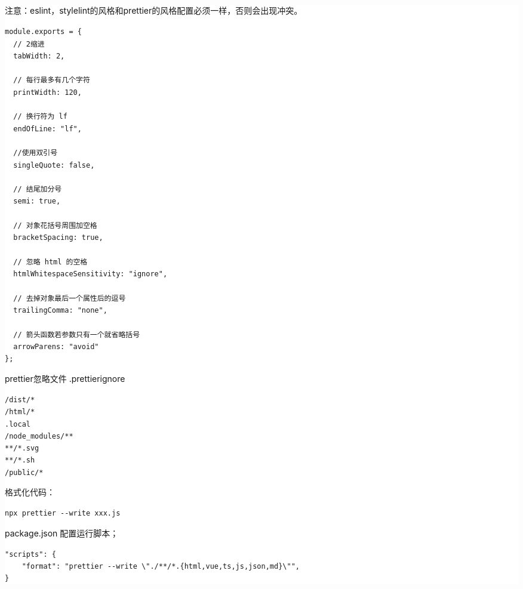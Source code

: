 注意：eslint，stylelint的风格和prettier的风格配置必须一样，否则会出现冲突。

```
module.exports = {
  // 2缩进
  tabWidth: 2,

  // 每行最多有几个字符
  printWidth: 120,

  // 换行符为 lf
  endOfLine: "lf",

  //使用双引号
  singleQuote: false,

  // 结尾加分号
  semi: true,

  // 对象花括号周围加空格
  bracketSpacing: true,

  // 忽略 html 的空格
  htmlWhitespaceSensitivity: "ignore",

  // 去掉对象最后一个属性后的逗号
  trailingComma: "none",

  // 箭头函数若参数只有一个就省略括号
  arrowParens: "avoid"
};
```

prettier忽略文件 .prettierignore

```
/dist/*
/html/*
.local
/node_modules/**
**/*.svg
**/*.sh
/public/*
```

格式化代码：

```
npx prettier --write xxx.js
```

package.json 配置运行脚本；

```
"scripts": {
    "format": "prettier --write \"./**/*.{html,vue,ts,js,json,md}\"",
}
```
